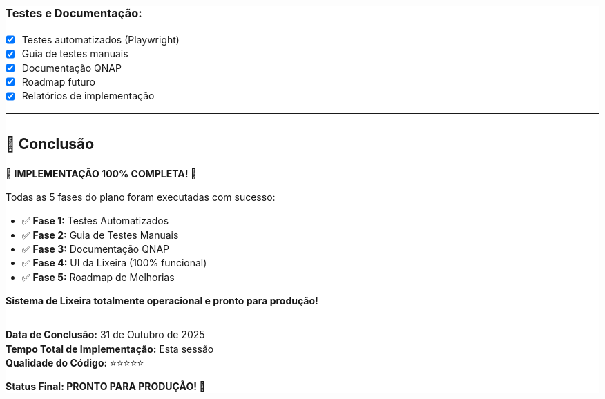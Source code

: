 ### Testes e Documentação:
- [x] Testes automatizados (Playwright)
- [x] Guia de testes manuais
- [x] Documentação QNAP
- [x] Roadmap futuro
- [x] Relatórios de implementação

---

## 🎊 Conclusão

**🎉 IMPLEMENTAÇÃO 100% COMPLETA! 🎉**

Todas as 5 fases do plano foram executadas com sucesso:
- ✅ **Fase 1:** Testes Automatizados
- ✅ **Fase 2:** Guia de Testes Manuais
- ✅ **Fase 3:** Documentação QNAP
- ✅ **Fase 4:** UI da Lixeira (100% funcional)
- ✅ **Fase 5:** Roadmap de Melhorias

**Sistema de Lixeira totalmente operacional e pronto para produção!**

---

**Data de Conclusão:** 31 de Outubro de 2025  
**Tempo Total de Implementação:** Esta sessão  
**Qualidade do Código:** ⭐⭐⭐⭐⭐

**Status Final: PRONTO PARA PRODUÇÃO! 🚀**

